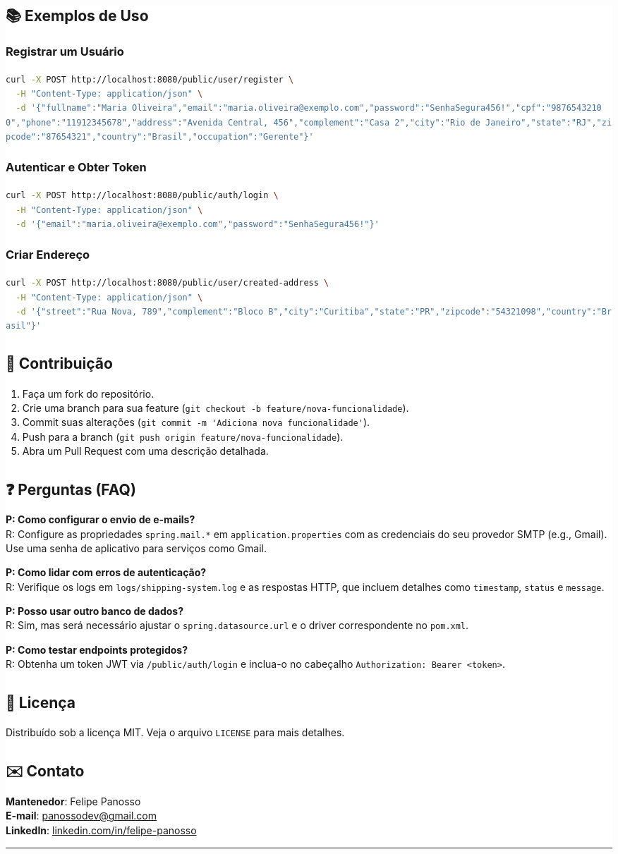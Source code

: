 ## 📚 Exemplos de Uso

### Registrar um Usuário
```bash
curl -X POST http://localhost:8080/public/user/register \
  -H "Content-Type: application/json" \
  -d '{"fullname":"Maria Oliveira","email":"maria.oliveira@exemplo.com","password":"SenhaSegura456!","cpf":"98765432100","phone":"11912345678","address":"Avenida Central, 456","complement":"Casa 2","city":"Rio de Janeiro","state":"RJ","zipcode":"87654321","country":"Brasil","occupation":"Gerente"}'
```

### Autenticar e Obter Token
```bash
curl -X POST http://localhost:8080/public/auth/login \
  -H "Content-Type: application/json" \
  -d '{"email":"maria.oliveira@exemplo.com","password":"SenhaSegura456!"}'
```

### Criar Endereço
```bash
curl -X POST http://localhost:8080/public/user/created-address \
  -H "Content-Type: application/json" \
  -d '{"street":"Rua Nova, 789","complement":"Bloco B","city":"Curitiba","state":"PR","zipcode":"54321098","country":"Brasil"}'
```

## 🤝 Contribuição

1. Faça um fork do repositório.
2. Crie uma branch para sua feature (`git checkout -b feature/nova-funcionalidade`).
3. Commit suas alterações (`git commit -m 'Adiciona nova funcionalidade'`).
4. Push para a branch (`git push origin feature/nova-funcionalidade`).
5. Abra um Pull Request com uma descrição detalhada.

## ❓ Perguntas (FAQ)

**P: Como configurar o envio de e-mails?**  
R: Configure as propriedades `spring.mail.*` em `application.properties` com as credenciais do seu provedor SMTP (e.g., Gmail). Use uma senha de aplicativo para serviços como Gmail.

**P: Como lidar com erros de autenticação?**  
R: Verifique os logs em `logs/shipping-system.log` e as respostas HTTP, que incluem detalhes como `timestamp`, `status` e `message`.

**P: Posso usar outro banco de dados?**  
R: Sim, mas será necessário ajustar o `spring.datasource.url` e o driver correspondente no `pom.xml`.

**P: Como testar endpoints protegidos?**  
R: Obtenha um token JWT via `/public/auth/login` e inclua-o no cabeçalho `Authorization: Bearer <token>`.

## 📄 Licença

Distribuído sob a licença MIT. Veja o arquivo `LICENSE` para mais detalhes.

## ✉️ Contato

**Mantenedor**: Felipe Panosso  
**E-mail**: panossodev@gmail.com  
**LinkedIn**: [linkedin.com/in/felipe-panosso](https://linkedin.com/in/felipe-panosso)  

---
